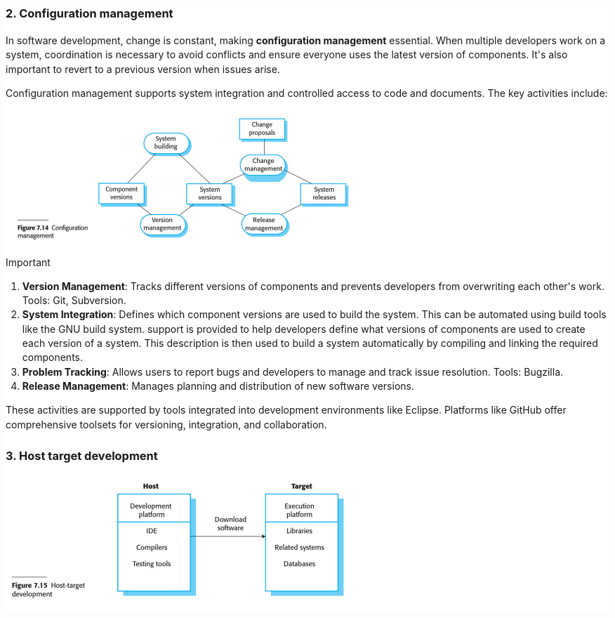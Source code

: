 

### 2. Configuration management

In software development, change is constant, making **configuration management** essential. When multiple developers work on a system, coordination is necessary to avoid conflicts and ensure everyone uses the latest version of components. It's also important to revert to a previous version when issues arise.

Configuration management supports system integration and controlled access to code and documents. The key activities include:

<img src="./assets/image-20250525134515450.png" alt="image-20250525134515450" style="zoom:50%;" />

> [!IMPORTANT]
>
> 1. **Version Management**: Tracks different versions of components and prevents developers from overwriting each other's work. Tools: Git, Subversion.
> 2. **System Integration**: Defines which component versions are used to build the system. This can be automated using build tools like the GNU build system.  support is provided to help developers define what  versions of components are used to create each version of a system. This  description is then used to build a system automatically by compiling and linking the required components.
> 3. **Problem Tracking**: Allows users to report bugs and developers to manage and track issue resolution. Tools: Bugzilla.
> 4. **Release Management**: Manages planning and distribution of new software versions.

These activities are supported by tools integrated into development environments like Eclipse. Platforms like GitHub offer comprehensive toolsets for versioning, integration, and collaboration.



### 3. Host target development

<img src="./assets/image-20250525142826936.png" alt="image-20250525142826936" style="zoom:50%;" />
